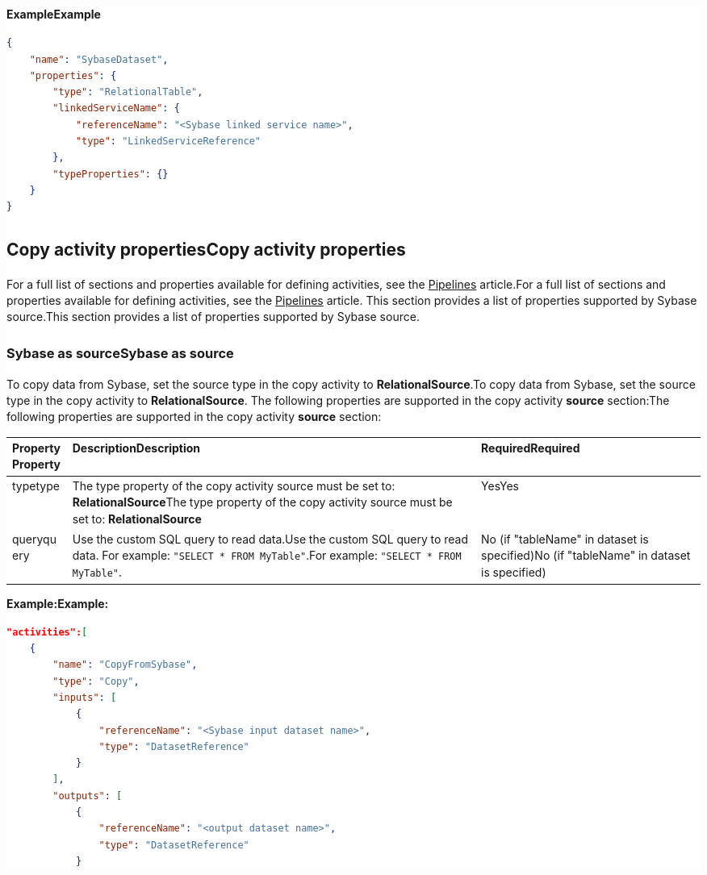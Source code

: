 <span data-ttu-id="cbb60-165">**Example**</span><span class="sxs-lookup"><span data-stu-id="cbb60-165">**Example**</span></span>

```json
{
    "name": "SybaseDataset",
    "properties": {
        "type": "RelationalTable",
        "linkedServiceName": {
            "referenceName": "<Sybase linked service name>",
            "type": "LinkedServiceReference"
        },
        "typeProperties": {}
    }
}
```

## <a name="copy-activity-properties"></a><span data-ttu-id="cbb60-166">Copy activity properties</span><span class="sxs-lookup"><span data-stu-id="cbb60-166">Copy activity properties</span></span>

<span data-ttu-id="cbb60-167">For a full list of sections and properties available for defining activities, see the [Pipelines](concepts-pipelines-activities.md) article.</span><span class="sxs-lookup"><span data-stu-id="cbb60-167">For a full list of sections and properties available for defining activities, see the [Pipelines](concepts-pipelines-activities.md) article.</span></span> <span data-ttu-id="cbb60-168">This section provides a list of properties supported by Sybase source.</span><span class="sxs-lookup"><span data-stu-id="cbb60-168">This section provides a list of properties supported by Sybase source.</span></span>

### <a name="sybase-as-source"></a><span data-ttu-id="cbb60-169">Sybase as source</span><span class="sxs-lookup"><span data-stu-id="cbb60-169">Sybase as source</span></span>

<span data-ttu-id="cbb60-170">To copy data from Sybase, set the source type in the copy activity to **RelationalSource**.</span><span class="sxs-lookup"><span data-stu-id="cbb60-170">To copy data from Sybase, set the source type in the copy activity to **RelationalSource**.</span></span> <span data-ttu-id="cbb60-171">The following properties are supported in the copy activity **source** section:</span><span class="sxs-lookup"><span data-stu-id="cbb60-171">The following properties are supported in the copy activity **source** section:</span></span>

| <span data-ttu-id="cbb60-172">Property</span><span class="sxs-lookup"><span data-stu-id="cbb60-172">Property</span></span> | <span data-ttu-id="cbb60-173">Description</span><span class="sxs-lookup"><span data-stu-id="cbb60-173">Description</span></span> | <span data-ttu-id="cbb60-174">Required</span><span class="sxs-lookup"><span data-stu-id="cbb60-174">Required</span></span> |
|:--- |:--- |:--- |
| <span data-ttu-id="cbb60-175">type</span><span class="sxs-lookup"><span data-stu-id="cbb60-175">type</span></span> | <span data-ttu-id="cbb60-176">The type property of the copy activity source must be set to: **RelationalSource**</span><span class="sxs-lookup"><span data-stu-id="cbb60-176">The type property of the copy activity source must be set to: **RelationalSource**</span></span> | <span data-ttu-id="cbb60-177">Yes</span><span class="sxs-lookup"><span data-stu-id="cbb60-177">Yes</span></span> |
| <span data-ttu-id="cbb60-178">query</span><span class="sxs-lookup"><span data-stu-id="cbb60-178">query</span></span> | <span data-ttu-id="cbb60-179">Use the custom SQL query to read data.</span><span class="sxs-lookup"><span data-stu-id="cbb60-179">Use the custom SQL query to read data.</span></span> <span data-ttu-id="cbb60-180">For example: `"SELECT * FROM MyTable"`.</span><span class="sxs-lookup"><span data-stu-id="cbb60-180">For example: `"SELECT * FROM MyTable"`.</span></span> | <span data-ttu-id="cbb60-181">No (if "tableName" in dataset is specified)</span><span class="sxs-lookup"><span data-stu-id="cbb60-181">No (if "tableName" in dataset is specified)</span></span> |

<span data-ttu-id="cbb60-182">**Example:**</span><span class="sxs-lookup"><span data-stu-id="cbb60-182">**Example:**</span></span>

```json
"activities":[
    {
        "name": "CopyFromSybase",
        "type": "Copy",
        "inputs": [
            {
                "referenceName": "<Sybase input dataset name>",
                "type": "DatasetReference"
            }
        ],
        "outputs": [
            {
                "referenceName": "<output dataset name>",
                "type": "DatasetReference"
            }
```